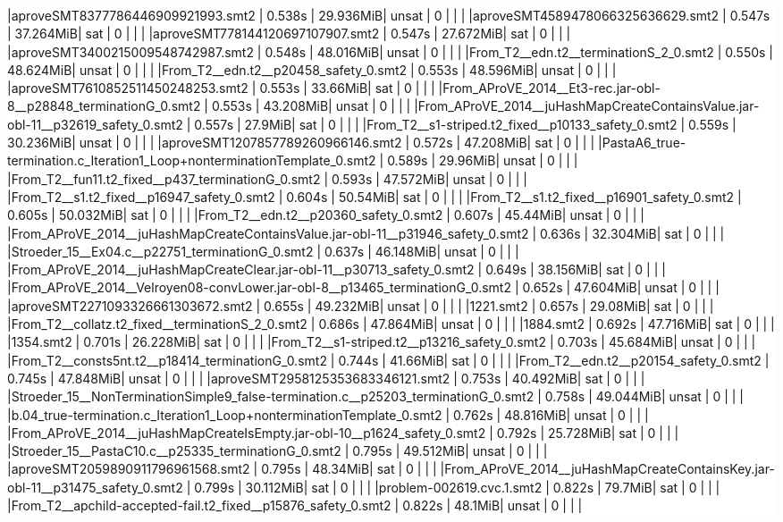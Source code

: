 |aproveSMT8377786446909921993.smt2                            |    0.538s | 29.936MiB| unsat | 0 |  |  |
|aproveSMT4589478066325636629.smt2                            |    0.547s | 37.264MiB| sat | 0 |  |  |
|aproveSMT778144120697107907.smt2                             |    0.547s | 27.672MiB| sat | 0 |  |  |
|aproveSMT3400215009548742987.smt2                            |    0.548s | 48.016MiB| unsat | 0 |  |  |
|From_T2__edn.t2__terminationS_2_0.smt2                       |    0.550s | 48.624MiB| unsat | 0 |  |  |
|From_T2__edn.t2__p20458_safety_0.smt2                        |    0.553s | 48.596MiB| unsat | 0 |  |  |
|aproveSMT7610852511450248253.smt2                            |    0.553s | 33.66MiB| sat | 0 |  |  |
|From_AProVE_2014__Et3-rec.jar-obl-8__p28848_terminationG_0.smt2 |    0.553s | 43.208MiB| unsat | 0 |  |  |
|From_AProVE_2014__juHashMapCreateContainsValue.jar-obl-11__p32619_safety_0.smt2 |    0.557s | 27.9MiB| sat | 0 |  |  |
|From_T2__s1-striped.t2_fixed__p10133_safety_0.smt2           |    0.559s | 30.236MiB| unsat | 0 |  |  |
|aproveSMT1207857789260966146.smt2                            |    0.572s | 47.208MiB| sat | 0 |  |  |
|PastaA6_true-termination.c_Iteration1_Loop+nonterminationTemplate_0.smt2 |    0.589s | 29.96MiB| unsat | 0 |  |  |
|From_T2__fun11.t2_fixed__p437_terminationG_0.smt2            |    0.593s | 47.572MiB| unsat | 0 |  |  |
|From_T2__s1.t2_fixed__p16947_safety_0.smt2                   |    0.604s | 50.54MiB| sat | 0 |  |  |
|From_T2__s1.t2_fixed__p16901_safety_0.smt2                   |    0.605s | 50.032MiB| sat | 0 |  |  |
|From_T2__edn.t2__p20360_safety_0.smt2                        |    0.607s | 45.44MiB| unsat | 0 |  |  |
|From_AProVE_2014__juHashMapCreateContainsValue.jar-obl-11__p31946_safety_0.smt2 |    0.636s | 32.304MiB| sat | 0 |  |  |
|Stroeder_15__Ex04.c__p22751_terminationG_0.smt2              |    0.637s | 46.148MiB| unsat | 0 |  |  |
|From_AProVE_2014__juHashMapCreateClear.jar-obl-11__p30713_safety_0.smt2 |    0.649s | 38.156MiB| sat | 0 |  |  |
|From_AProVE_2014__Velroyen08-convLower.jar-obl-8__p13465_terminationG_0.smt2 |    0.652s | 47.604MiB| unsat | 0 |  |  |
|aproveSMT2271093326661303672.smt2                            |    0.655s | 49.232MiB| unsat | 0 |  |  |
|1221.smt2                                                    |    0.657s | 29.08MiB| sat | 0 |  |  |
|From_T2__collatz.t2_fixed__terminationS_2_0.smt2             |    0.686s | 47.864MiB| unsat | 0 |  |  |
|1884.smt2                                                    |    0.692s | 47.716MiB| sat | 0 |  |  |
|1354.smt2                                                    |    0.701s | 26.228MiB| sat | 0 |  |  |
|From_T2__s1-striped.t2__p13216_safety_0.smt2                 |    0.703s | 45.684MiB| unsat | 0 |  |  |
|From_T2__consts5nt.t2__p18414_terminationG_0.smt2            |    0.744s | 41.66MiB| sat | 0 |  |  |
|From_T2__edn.t2__p20154_safety_0.smt2                        |    0.745s | 47.848MiB| unsat | 0 |  |  |
|aproveSMT2958125353683346121.smt2                            |    0.753s | 40.492MiB| sat | 0 |  |  |
|Stroeder_15__NonTerminationSimple9_false-termination.c__p25203_terminationG_0.smt2 |    0.758s | 49.044MiB| unsat | 0 |  |  |
|b.04_true-termination.c_Iteration1_Loop+nonterminationTemplate_0.smt2 |    0.762s | 48.816MiB| unsat | 0 |  |  |
|From_AProVE_2014__juHashMapCreateIsEmpty.jar-obl-10__p1624_safety_0.smt2 |    0.792s | 25.728MiB| sat | 0 |  |  |
|Stroeder_15__PastaC10.c__p25335_terminationG_0.smt2          |    0.795s | 49.512MiB| unsat | 0 |  |  |
|aproveSMT2059890911796961568.smt2                            |    0.795s | 48.34MiB| sat | 0 |  |  |
|From_AProVE_2014__juHashMapCreateContainsKey.jar-obl-11__p31475_safety_0.smt2 |    0.799s | 30.112MiB| sat | 0 |  |  |
|problem-002619.cvc.1.smt2                                    |    0.822s | 79.7MiB| sat | 0 |  |  |
|From_T2__apchild-accepted-fail.t2_fixed__p15876_safety_0.smt2 |    0.822s | 48.1MiB| unsat | 0 |  |  |